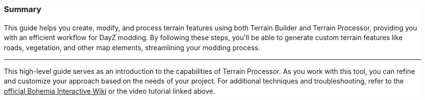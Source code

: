 ### Summary
This guide helps you create, modify, and process terrain features using both Terrain Builder and Terrain Processor, providing you with an efficient workflow for DayZ modding. By following these steps, you'll be able to generate custom terrain features like roads, vegetation, and other map elements, streamlining your modding process.

---

This high-level guide serves as an introduction to the capabilities of Terrain Processor. As you work with this tool, you can refine and customize your approach based on the needs of your project. For additional techniques and troubleshooting, refer to the [official Bohemia Interactive Wiki](https://community.bistudio.com/wiki/Terrain_Processor:_Introduction) or the video tutorial linked above.
